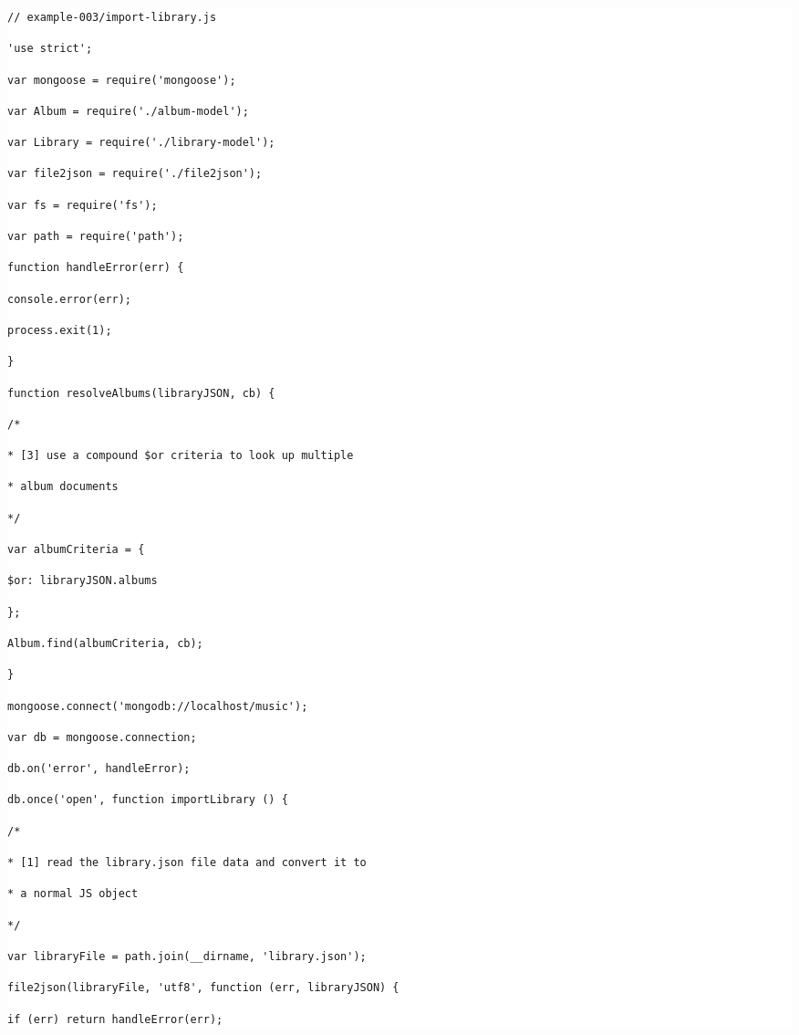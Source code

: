 `// example-003/import-library.js`

`'use strict';`

`var mongoose = require('mongoose');`

`var Album = require('./album-model');`

`var Library = require('./library-model');`

`var file2json = require('./file2json');`

`var fs = require('fs');`

`var path = require('path');`

`function handleError(err) {`

`console.error(err);`

`process.exit(1);`

`}`

`function resolveAlbums(libraryJSON, cb) {`

`/*`

`* [3] use a compound $or criteria to look up multiple`

`* album documents`

`*/`

`var albumCriteria = {`

`$or: libraryJSON.albums`

`};`

`Album.find(albumCriteria, cb);`

`}`

`mongoose.connect('mongodb://localhost/music');`

`var db = mongoose.connection;`

`db.on('error', handleError);`

`db.once('open', function importLibrary () {`

`/*`

`* [1] read the library.json file data and convert it to`

`* a normal JS object`

`*/`

`var libraryFile = path.join(__dirname, 'library.json');`

`file2json(libraryFile, 'utf8', function (err, libraryJSON) {`

`if (err) return handleError(err);`
